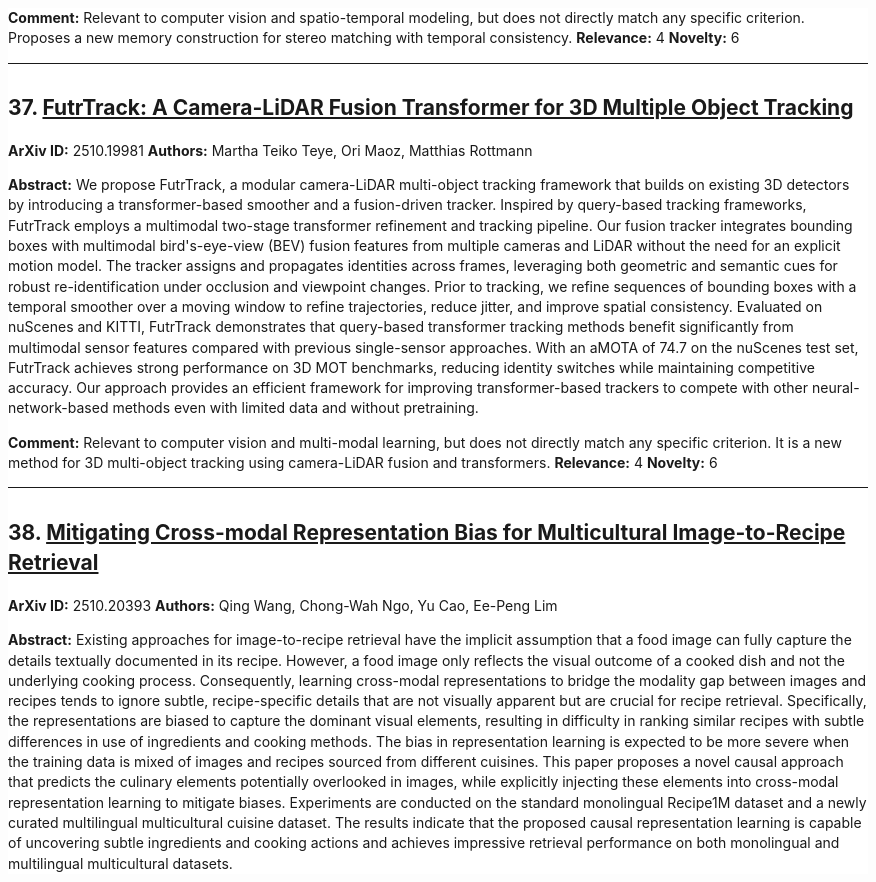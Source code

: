 **Comment:** Relevant to computer vision and spatio-temporal modeling, but does not directly match any specific criterion. Proposes a new memory construction for stereo matching with temporal consistency.
**Relevance:** 4
**Novelty:** 6

---

## 37. [FutrTrack: A Camera-LiDAR Fusion Transformer for 3D Multiple Object Tracking](https://arxiv.org/abs/2510.19981) <a id="link37"></a>
**ArXiv ID:** 2510.19981
**Authors:** Martha Teiko Teye, Ori Maoz, Matthias Rottmann

**Abstract:**  We propose FutrTrack, a modular camera-LiDAR multi-object tracking framework that builds on existing 3D detectors by introducing a transformer-based smoother and a fusion-driven tracker. Inspired by query-based tracking frameworks, FutrTrack employs a multimodal two-stage transformer refinement and tracking pipeline. Our fusion tracker integrates bounding boxes with multimodal bird's-eye-view (BEV) fusion features from multiple cameras and LiDAR without the need for an explicit motion model. The tracker assigns and propagates identities across frames, leveraging both geometric and semantic cues for robust re-identification under occlusion and viewpoint changes. Prior to tracking, we refine sequences of bounding boxes with a temporal smoother over a moving window to refine trajectories, reduce jitter, and improve spatial consistency. Evaluated on nuScenes and KITTI, FutrTrack demonstrates that query-based transformer tracking methods benefit significantly from multimodal sensor features compared with previous single-sensor approaches. With an aMOTA of 74.7 on the nuScenes test set, FutrTrack achieves strong performance on 3D MOT benchmarks, reducing identity switches while maintaining competitive accuracy. Our approach provides an efficient framework for improving transformer-based trackers to compete with other neural-network-based methods even with limited data and without pretraining.

**Comment:** Relevant to computer vision and multi-modal learning, but does not directly match any specific criterion. It is a new method for 3D multi-object tracking using camera-LiDAR fusion and transformers.
**Relevance:** 4
**Novelty:** 6

---

## 38. [Mitigating Cross-modal Representation Bias for Multicultural Image-to-Recipe Retrieval](https://arxiv.org/abs/2510.20393) <a id="link38"></a>
**ArXiv ID:** 2510.20393
**Authors:** Qing Wang, Chong-Wah Ngo, Yu Cao, Ee-Peng Lim

**Abstract:**  Existing approaches for image-to-recipe retrieval have the implicit assumption that a food image can fully capture the details textually documented in its recipe. However, a food image only reflects the visual outcome of a cooked dish and not the underlying cooking process. Consequently, learning cross-modal representations to bridge the modality gap between images and recipes tends to ignore subtle, recipe-specific details that are not visually apparent but are crucial for recipe retrieval. Specifically, the representations are biased to capture the dominant visual elements, resulting in difficulty in ranking similar recipes with subtle differences in use of ingredients and cooking methods. The bias in representation learning is expected to be more severe when the training data is mixed of images and recipes sourced from different cuisines. This paper proposes a novel causal approach that predicts the culinary elements potentially overlooked in images, while explicitly injecting these elements into cross-modal representation learning to mitigate biases. Experiments are conducted on the standard monolingual Recipe1M dataset and a newly curated multilingual multicultural cuisine dataset. The results indicate that the proposed causal representation learning is capable of uncovering subtle ingredients and cooking actions and achieves impressive retrieval performance on both monolingual and multilingual multicultural datasets.
